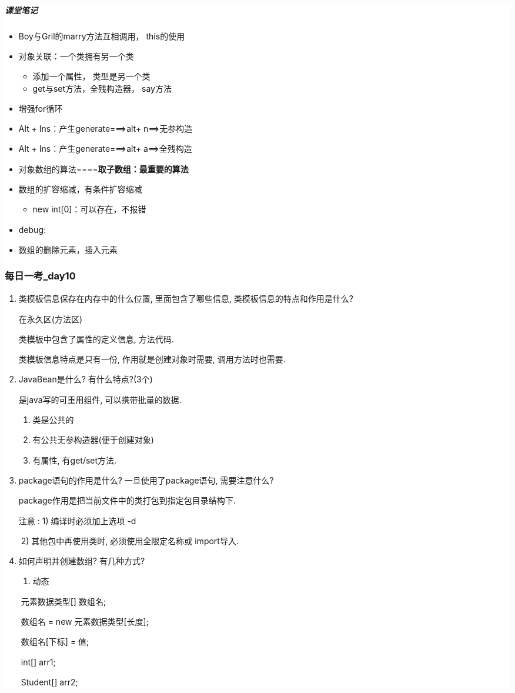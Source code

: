 ##### 课堂笔记

- Boy与Gril的marry方法互相调用， this的使用
- 对象关联：一个类拥有另一个类
  - 添加一个属性， 类型是另一个类
  - get与set方法，全残构造器， say方法
- 增强for循环
- Alt + Ins：产生generate===>alt+ n==>无参构造
- Alt + Ins：产生generate===>alt+ a==>全残构造

- 对象数组的算法====**取子数组：最重要的算法**
- 数组的扩容缩减，有条件扩容缩减
  - new int[0]：可以存在，不报错
- debug:
- 数组的删除元素，插入元素

### 每日一考_day10

1. 类模板信息保存在内存中的什么位置, 里面包含了哪些信息, 类模板信息的特点和作用是什么?

   在永久区(方法区)

   类模板中包含了属性的定义信息, 方法代码.

   类模板信息特点是只有一份, 作用就是创建对象时需要, 调用方法时也需要.



2. JavaBean是什么? 有什么特点?(3个)

   是java写的可重用组件, 可以携带批量的数据.

   1) 类是公共的

   2) 有公共无参构造器(便于创建对象)

   3) 有属性, 有get/set方法.



3. package语句的作用是什么? 一旦使用了package语句, 需要注意什么?

   package作用是把当前文件中的类打包到指定包目录结构下.

   注意 : 	1) 编译时必须加上选项 -d

   ​		   2) 其他包中再使用类时, 必须使用全限定名称或 import导入.



4. 如何声明并创建数组? 有几种方式?

   1) 动态

   ​	元素数据类型[] 数组名;

   ​	数组名 = new 元素数据类型[长度];

   ​	数组名[下标] = 值;

   ​	int[] arr1;

   ​	Student[] arr2;
